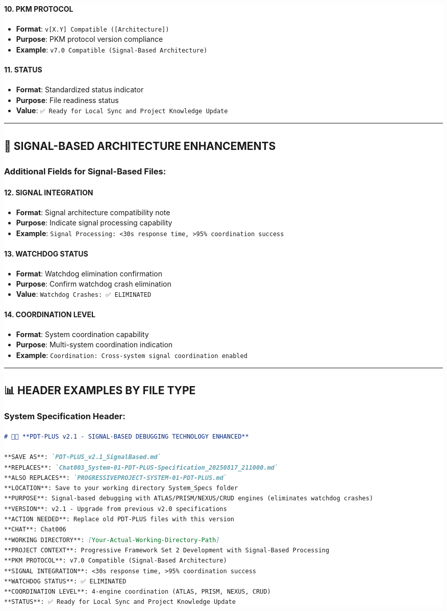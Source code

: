 #### **10. PKM PROTOCOL**
- **Format**: `v[X.Y] Compatible ([Architecture])`
- **Purpose**: PKM protocol version compliance
- **Example**: `v7.0 Compatible (Signal-Based Architecture)`

#### **11. STATUS**
- **Format**: Standardized status indicator
- **Purpose**: File readiness status
- **Value**: `✅ Ready for Local Sync and Project Knowledge Update`

---

## 🔄 **SIGNAL-BASED ARCHITECTURE ENHANCEMENTS**

### **Additional Fields for Signal-Based Files:**

#### **12. SIGNAL INTEGRATION**
- **Format**: Signal architecture compatibility note
- **Purpose**: Indicate signal processing capability
- **Example**: `Signal Processing: <30s response time, >95% coordination success`

#### **13. WATCHDOG STATUS**
- **Format**: Watchdog elimination confirmation
- **Purpose**: Confirm watchdog crash elimination
- **Value**: `Watchdog Crashes: ✅ ELIMINATED`

#### **14. COORDINATION LEVEL**
- **Format**: System coordination capability
- **Purpose**: Multi-system coordination indication
- **Example**: `Coordination: Cross-system signal coordination enabled`

---

## 📊 **HEADER EXAMPLES BY FILE TYPE**

### **System Specification Header:**
```markdown
# 🔧🤖 **PDT-PLUS v2.1 - SIGNAL-BASED DEBUGGING TECHNOLOGY ENHANCED**

**SAVE AS**: `PDT-PLUS_v2.1_SignalBased.md`
**REPLACES**: `Chat003_System-01-PDT-PLUS-Specification_20250817_211000.md`
**ALSO REPLACES**: `PROGRESSIVEPROJECT-SYSTEM-01-PDT-PLUS.md`
**LOCATION**: Save to your working directory System_Specs folder
**PURPOSE**: Signal-based debugging with ATLAS/PRISM/NEXUS/CRUD engines (eliminates watchdog crashes)
**VERSION**: v2.1 - Upgrade from previous v2.0 specifications
**ACTION NEEDED**: Replace old PDT-PLUS files with this version
**CHAT**: Chat006
**WORKING DIRECTORY**: [Your-Actual-Working-Directory-Path]
**PROJECT CONTEXT**: Progressive Framework Set 2 Development with Signal-Based Processing
**PKM PROTOCOL**: v7.0 Compatible (Signal-Based Architecture)
**SIGNAL INTEGRATION**: <30s response time, >95% coordination success
**WATCHDOG STATUS**: ✅ ELIMINATED
**COORDINATION LEVEL**: 4-engine coordination (ATLAS, PRISM, NEXUS, CRUD)
**STATUS**: ✅ Ready for Local Sync and Project Knowledge Update
```
